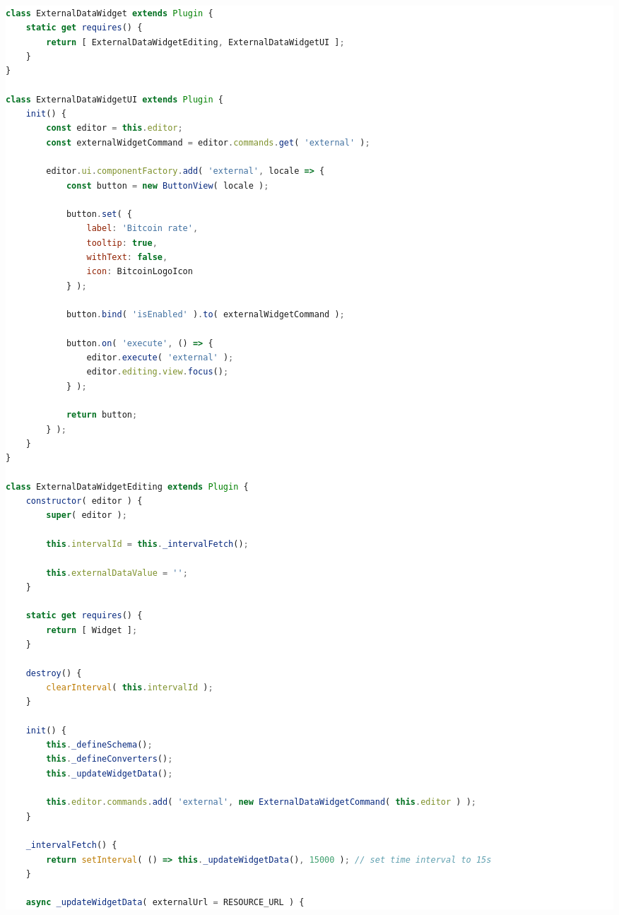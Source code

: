 ```js
class ExternalDataWidget extends Plugin {
	static get requires() {
		return [ ExternalDataWidgetEditing, ExternalDataWidgetUI ];
	}
}

class ExternalDataWidgetUI extends Plugin {
	init() {
		const editor = this.editor;
		const externalWidgetCommand = editor.commands.get( 'external' );

		editor.ui.componentFactory.add( 'external', locale => {
			const button = new ButtonView( locale );

			button.set( {
				label: 'Bitcoin rate',
				tooltip: true,
				withText: false,
				icon: BitcoinLogoIcon
			} );

			button.bind( 'isEnabled' ).to( externalWidgetCommand );

			button.on( 'execute', () => {
				editor.execute( 'external' );
				editor.editing.view.focus();
			} );

			return button;
		} );
	}
}

class ExternalDataWidgetEditing extends Plugin {
	constructor( editor ) {
		super( editor );

		this.intervalId = this._intervalFetch();

		this.externalDataValue = '';
	}

	static get requires() {
		return [ Widget ];
	}

	destroy() {
		clearInterval( this.intervalId );
	}

	init() {
		this._defineSchema();
		this._defineConverters();
		this._updateWidgetData();

		this.editor.commands.add( 'external', new ExternalDataWidgetCommand( this.editor ) );
	}

	_intervalFetch() {
		return setInterval( () => this._updateWidgetData(), 15000 ); // set time interval to 15s
	}

	async _updateWidgetData( externalUrl = RESOURCE_URL ) {
```